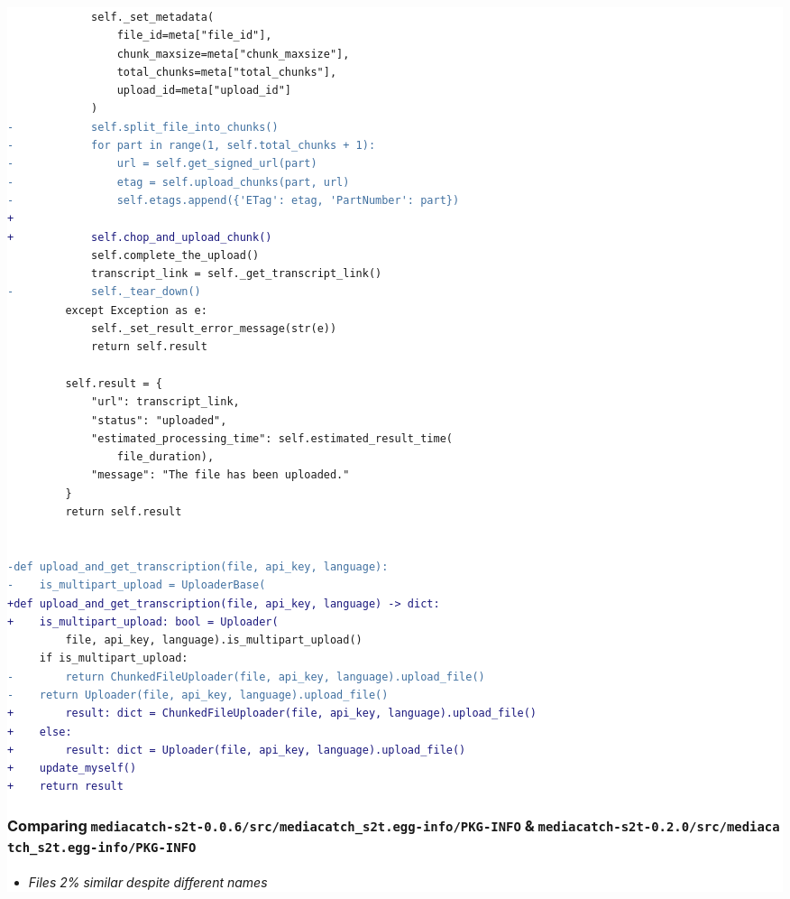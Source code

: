 ```diff
             self._set_metadata(
                 file_id=meta["file_id"],
                 chunk_maxsize=meta["chunk_maxsize"],
                 total_chunks=meta["total_chunks"],
                 upload_id=meta["upload_id"]
             )
-            self.split_file_into_chunks()
-            for part in range(1, self.total_chunks + 1):
-                url = self.get_signed_url(part)
-                etag = self.upload_chunks(part, url)
-                self.etags.append({'ETag': etag, 'PartNumber': part})
+
+            self.chop_and_upload_chunk()
             self.complete_the_upload()
             transcript_link = self._get_transcript_link()
-            self._tear_down()
         except Exception as e:
             self._set_result_error_message(str(e))
             return self.result
 
         self.result = {
             "url": transcript_link,
             "status": "uploaded",
             "estimated_processing_time": self.estimated_result_time(
                 file_duration),
             "message": "The file has been uploaded."
         }
         return self.result
 
 
-def upload_and_get_transcription(file, api_key, language):
-    is_multipart_upload = UploaderBase(
+def upload_and_get_transcription(file, api_key, language) -> dict:
+    is_multipart_upload: bool = Uploader(
         file, api_key, language).is_multipart_upload()
     if is_multipart_upload:
-        return ChunkedFileUploader(file, api_key, language).upload_file()
-    return Uploader(file, api_key, language).upload_file()
+        result: dict = ChunkedFileUploader(file, api_key, language).upload_file()
+    else:
+        result: dict = Uploader(file, api_key, language).upload_file()
+    update_myself()
+    return result
```

### Comparing `mediacatch-s2t-0.0.6/src/mediacatch_s2t.egg-info/PKG-INFO` & `mediacatch-s2t-0.2.0/src/mediacatch_s2t.egg-info/PKG-INFO`

 * *Files 2% similar despite different names*
